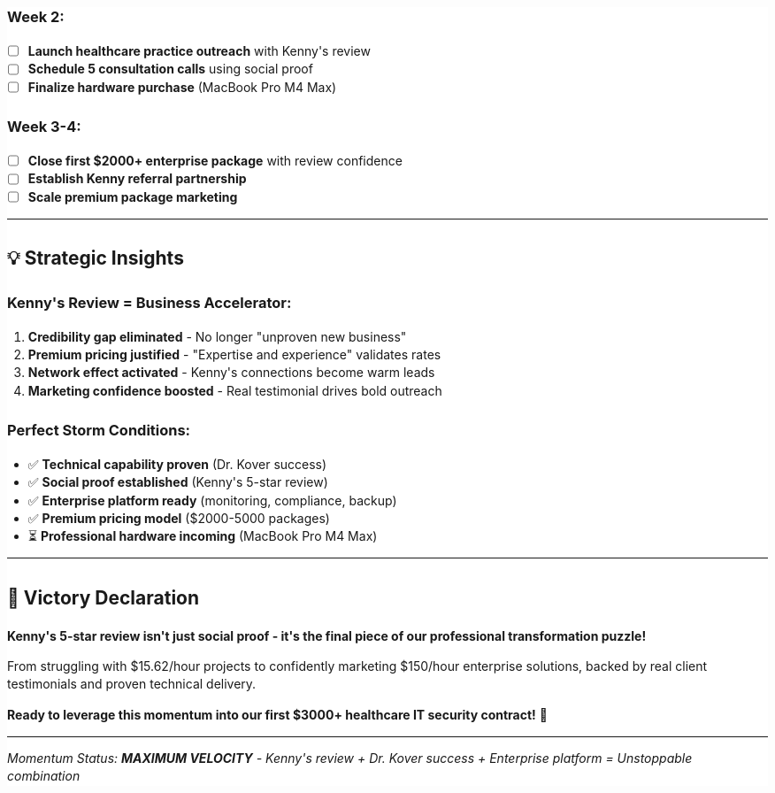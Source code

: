 ### Week 2:
- [ ] **Launch healthcare practice outreach** with Kenny's review
- [ ] **Schedule 5 consultation calls** using social proof
- [ ] **Finalize hardware purchase** (MacBook Pro M4 Max)

### Week 3-4:
- [ ] **Close first $2000+ enterprise package** with review confidence
- [ ] **Establish Kenny referral partnership**
- [ ] **Scale premium package marketing**

---

## 💡 Strategic Insights

### Kenny's Review = Business Accelerator:
1. **Credibility gap eliminated** - No longer "unproven new business"
2. **Premium pricing justified** - "Expertise and experience" validates rates
3. **Network effect activated** - Kenny's connections become warm leads
4. **Marketing confidence boosted** - Real testimonial drives bold outreach

### Perfect Storm Conditions:
- ✅ **Technical capability proven** (Dr. Kover success)
- ✅ **Social proof established** (Kenny's 5-star review)  
- ✅ **Enterprise platform ready** (monitoring, compliance, backup)
- ✅ **Premium pricing model** ($2000-5000 packages)
- ⏳ **Professional hardware incoming** (MacBook Pro M4 Max)

---

## 🎯 Victory Declaration

**Kenny's 5-star review isn't just social proof - it's the final piece of our professional transformation puzzle!**

From struggling with $15.62/hour projects to confidently marketing $150/hour enterprise solutions, backed by real client testimonials and proven technical delivery.

**Ready to leverage this momentum into our first $3000+ healthcare IT security contract!** 🚀

---

*Momentum Status: **MAXIMUM VELOCITY** - Kenny's review + Dr. Kover success + Enterprise platform = Unstoppable combination*
